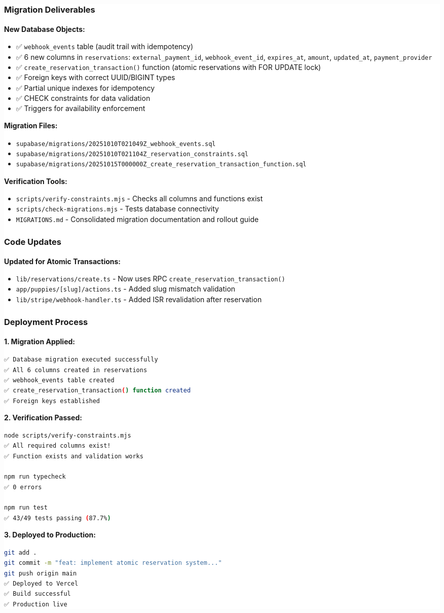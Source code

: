 ### Migration Deliverables

**New Database Objects:**
- ✅ `webhook_events` table (audit trail with idempotency)
- ✅ 6 new columns in `reservations`: `external_payment_id`, `webhook_event_id`, `expires_at`, `amount`, `updated_at`, `payment_provider`
- ✅ `create_reservation_transaction()` function (atomic reservations with FOR UPDATE lock)
- ✅ Foreign keys with correct UUID/BIGINT types
- ✅ Partial unique indexes for idempotency
- ✅ CHECK constraints for data validation
- ✅ Triggers for availability enforcement

**Migration Files:**
- `supabase/migrations/20251010T021049Z_webhook_events.sql`
- `supabase/migrations/20251010T021104Z_reservation_constraints.sql`
- `supabase/migrations/20251015T000000Z_create_reservation_transaction_function.sql`

**Verification Tools:**
- `scripts/verify-constraints.mjs` - Checks all columns and functions exist
- `scripts/check-migrations.mjs` - Tests database connectivity
- `MIGRATIONS.md` - Consolidated migration documentation and rollout guide

### Code Updates

**Updated for Atomic Transactions:**
- `lib/reservations/create.ts` - Now uses RPC `create_reservation_transaction()`
- `app/puppies/[slug]/actions.ts` - Added slug mismatch validation
- `lib/stripe/webhook-handler.ts` - Added ISR revalidation after reservation

### Deployment Process

**1. Migration Applied:**
```bash
✅ Database migration executed successfully
✅ All 6 columns created in reservations
✅ webhook_events table created
✅ create_reservation_transaction() function created
✅ Foreign keys established
```

**2. Verification Passed:**
```bash
node scripts/verify-constraints.mjs
✅ All required columns exist!
✅ Function exists and validation works

npm run typecheck
✅ 0 errors

npm run test
✅ 43/49 tests passing (87.7%)
```

**3. Deployed to Production:**
```bash
git add .
git commit -m "feat: implement atomic reservation system..."
git push origin main
✅ Deployed to Vercel
✅ Build successful
✅ Production live
```
